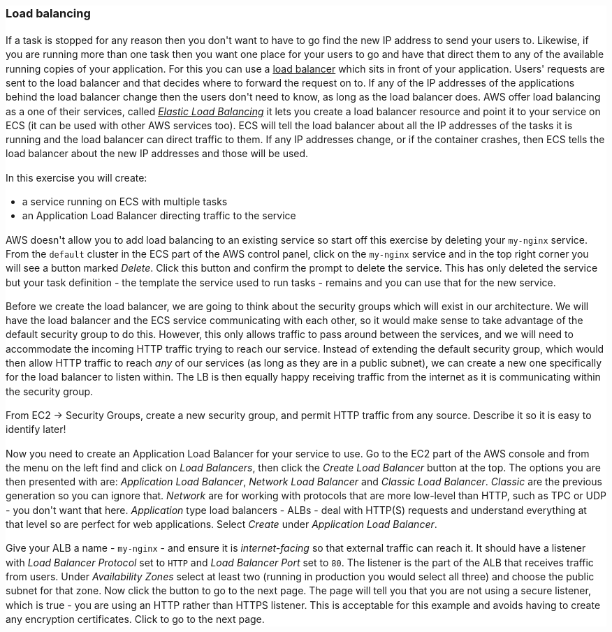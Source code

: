 ### Load balancing

If a task is stopped for any reason then you don't want to have to go find the new IP address to send your users to. Likewise, if you are running more than one task then you want one place for your users to go and have that direct them to any of the available running copies of your application. For this you can use a [load balancer](<https://en.wikipedia.org/wiki/Load_balancing_(computing)#Server-side_load_balancers>) which sits in front of your application. Users' requests are sent to the load balancer and that decides where to forward the request on to. If any of the IP addresses of the applications behind the load balancer change then the users don't need to know, as long as the load balancer does. AWS offer load balancing as a one of their services, called [_Elastic Load Balancing_](https://docs.aws.amazon.com/elasticloadbalancing/) it lets you create a load balancer resource and point it to your service on ECS (it can be used with other AWS services too). ECS will tell the load balancer about all the IP addresses of the tasks it is running and the load balancer can direct traffic to them. If any IP addresses change, or if the container crashes, then ECS tells the load balancer about the new IP addresses and those will be used.

In this exercise you will create:

- a service running on ECS with multiple tasks
- an Application Load Balancer directing traffic to the service

AWS doesn't allow you to add load balancing to an existing service so start off this exercise by deleting your `my-nginx` service. From the `default` cluster in the ECS part of the AWS control panel, click on the `my-nginx` service and in the top right corner you will see a button marked _Delete_. Click this button and confirm the prompt to delete the service. This has only deleted the service but your task definition - the template the service used to run tasks - remains and you can use that for the new service.

Before we create the load balancer, we are going to think about the security groups which will exist in our architecture. We will have the load balancer and the ECS service communicating with each other, so it would make sense to take advantage of the default security group to do this. However, this only allows traffic to pass around between the services, and we will need to accommodate the incoming HTTP traffic trying to reach our service. Instead of extending the default security group, which would then allow HTTP traffic to reach _any_ of our services (as long as they are in a public subnet), we can create a new one specifically for the load balancer to listen within. The LB is then equally happy receiving traffic from the internet as it is communicating within the security group.

From EC2 -> Security Groups, create a new security group, and permit HTTP traffic from any source. Describe it so it is easy to identify later!

Now you need to create an Application Load Balancer for your service to use. Go to the EC2 part of the AWS console and from the menu on the left find and click on _Load Balancers_, then click the _Create Load Balancer_ button at the top. The options you are then presented with are: _Application Load Balancer_, _Network Load Balancer_ and _Classic Load Balancer_. _Classic_ are the previous generation so you can ignore that. _Network_ are for working with protocols that are more low-level than HTTP, such as TPC or UDP - you don't want that here. _Application_ type load balancers - ALBs - deal with HTTP(S) requests and understand everything at that level so are perfect for web applications. Select _Create_ under _Application Load Balancer_.

Give your ALB a name - `my-nginx` - and ensure it is _internet-facing_ so that external traffic can reach it. It should have a listener with _Load Balancer Protocol_ set to `HTTP` and _Load Balancer Port_ set to `80`. The listener is the part of the ALB that receives traffic from users. Under _Availability Zones_ select at least two (running in production you would select all three) and choose the public subnet for that zone. Now click the button to go to the next page. The page will tell you that you are not using a secure listener, which is true - you are using an HTTP rather than HTTPS listener. This is acceptable for this example and avoids having to create any encryption certificates. Click to go to the next page.
